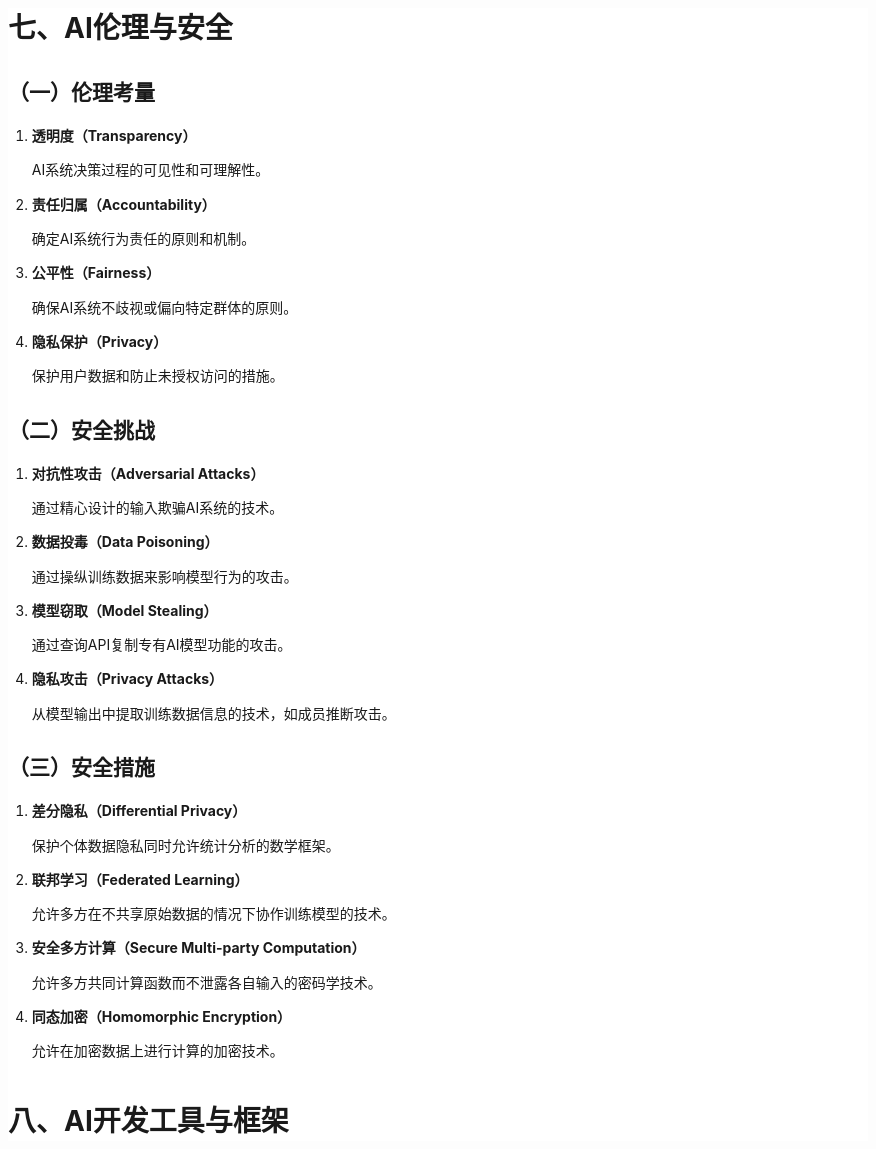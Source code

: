 # 七、AI伦理与安全

## （一）伦理考量

1. **透明度（Transparency）**
   
   AI系统决策过程的可见性和可理解性。

2. **责任归属（Accountability）**
   
   确定AI系统行为责任的原则和机制。

3. **公平性（Fairness）**
   
   确保AI系统不歧视或偏向特定群体的原则。

4. **隐私保护（Privacy）**
   
   保护用户数据和防止未授权访问的措施。

## （二）安全挑战

1. **对抗性攻击（Adversarial Attacks）**
   
   通过精心设计的输入欺骗AI系统的技术。

2. **数据投毒（Data Poisoning）**
   
   通过操纵训练数据来影响模型行为的攻击。

3. **模型窃取（Model Stealing）**
   
   通过查询API复制专有AI模型功能的攻击。

4. **隐私攻击（Privacy Attacks）**
   
   从模型输出中提取训练数据信息的技术，如成员推断攻击。

## （三）安全措施

1. **差分隐私（Differential Privacy）**
   
   保护个体数据隐私同时允许统计分析的数学框架。

2. **联邦学习（Federated Learning）**
   
   允许多方在不共享原始数据的情况下协作训练模型的技术。

3. **安全多方计算（Secure Multi-party Computation）**
   
   允许多方共同计算函数而不泄露各自输入的密码学技术。

4. **同态加密（Homomorphic Encryption）**
   
   允许在加密数据上进行计算的加密技术。

# 八、AI开发工具与框架
